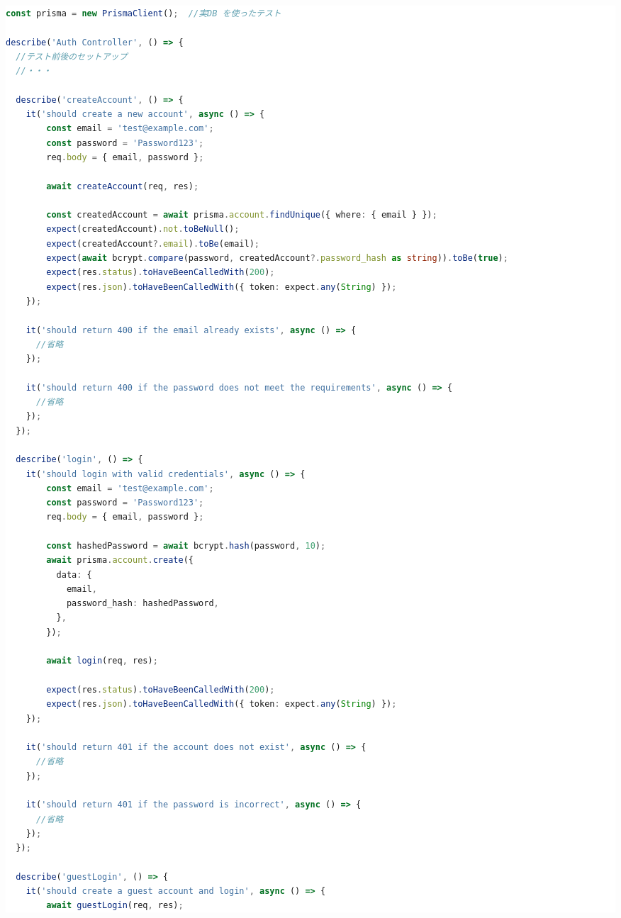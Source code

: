 ```typescript
const prisma = new PrismaClient();  //実DB を使ったテスト

describe('Auth Controller', () => {
  //テスト前後のセットアップ
  //・・・

  describe('createAccount', () => {
    it('should create a new account', async () => {
        const email = 'test@example.com';
        const password = 'Password123';
        req.body = { email, password };

        await createAccount(req, res);

        const createdAccount = await prisma.account.findUnique({ where: { email } });
        expect(createdAccount).not.toBeNull();
        expect(createdAccount?.email).toBe(email);
        expect(await bcrypt.compare(password, createdAccount?.password_hash as string)).toBe(true);
        expect(res.status).toHaveBeenCalledWith(200);
        expect(res.json).toHaveBeenCalledWith({ token: expect.any(String) });
    });

    it('should return 400 if the email already exists', async () => {
      //省略
    });

    it('should return 400 if the password does not meet the requirements', async () => {
      //省略
    });
  });

  describe('login', () => {
    it('should login with valid credentials', async () => {
        const email = 'test@example.com';
        const password = 'Password123';
        req.body = { email, password };

        const hashedPassword = await bcrypt.hash(password, 10);
        await prisma.account.create({
          data: {
            email,
            password_hash: hashedPassword,
          },
        });

        await login(req, res);

        expect(res.status).toHaveBeenCalledWith(200);
        expect(res.json).toHaveBeenCalledWith({ token: expect.any(String) });
    });

    it('should return 401 if the account does not exist', async () => {
      //省略
    });

    it('should return 401 if the password is incorrect', async () => {
      //省略
    });
  });

  describe('guestLogin', () => {
    it('should create a guest account and login', async () => {
        await guestLogin(req, res);
```